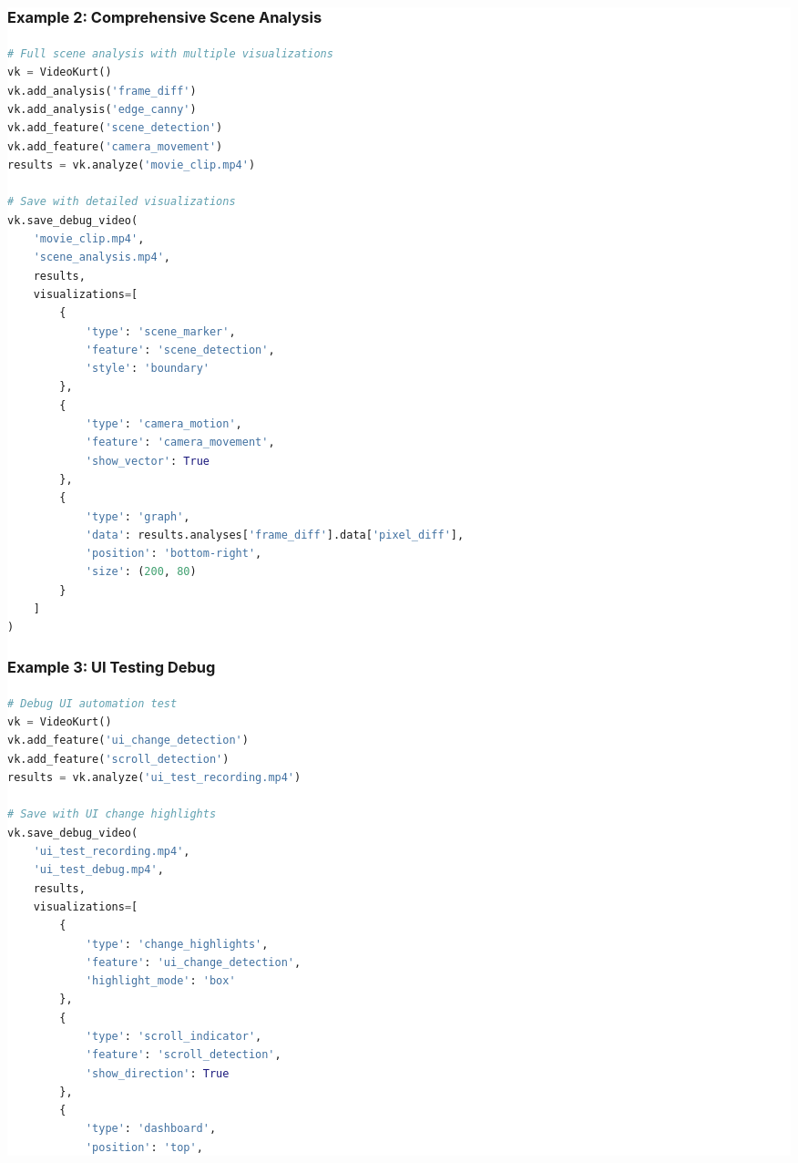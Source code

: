 ### Example 2: Comprehensive Scene Analysis
```python
# Full scene analysis with multiple visualizations
vk = VideoKurt()
vk.add_analysis('frame_diff')
vk.add_analysis('edge_canny')
vk.add_feature('scene_detection')
vk.add_feature('camera_movement')
results = vk.analyze('movie_clip.mp4')

# Save with detailed visualizations
vk.save_debug_video(
    'movie_clip.mp4',
    'scene_analysis.mp4',
    results,
    visualizations=[
        {
            'type': 'scene_marker',
            'feature': 'scene_detection',
            'style': 'boundary'
        },
        {
            'type': 'camera_motion',
            'feature': 'camera_movement',
            'show_vector': True
        },
        {
            'type': 'graph',
            'data': results.analyses['frame_diff'].data['pixel_diff'],
            'position': 'bottom-right',
            'size': (200, 80)
        }
    ]
)
```

### Example 3: UI Testing Debug
```python
# Debug UI automation test
vk = VideoKurt()
vk.add_feature('ui_change_detection')
vk.add_feature('scroll_detection')
results = vk.analyze('ui_test_recording.mp4')

# Save with UI change highlights
vk.save_debug_video(
    'ui_test_recording.mp4',
    'ui_test_debug.mp4',
    results,
    visualizations=[
        {
            'type': 'change_highlights',
            'feature': 'ui_change_detection',
            'highlight_mode': 'box'
        },
        {
            'type': 'scroll_indicator',
            'feature': 'scroll_detection',
            'show_direction': True
        },
        {
            'type': 'dashboard',
            'position': 'top',
```